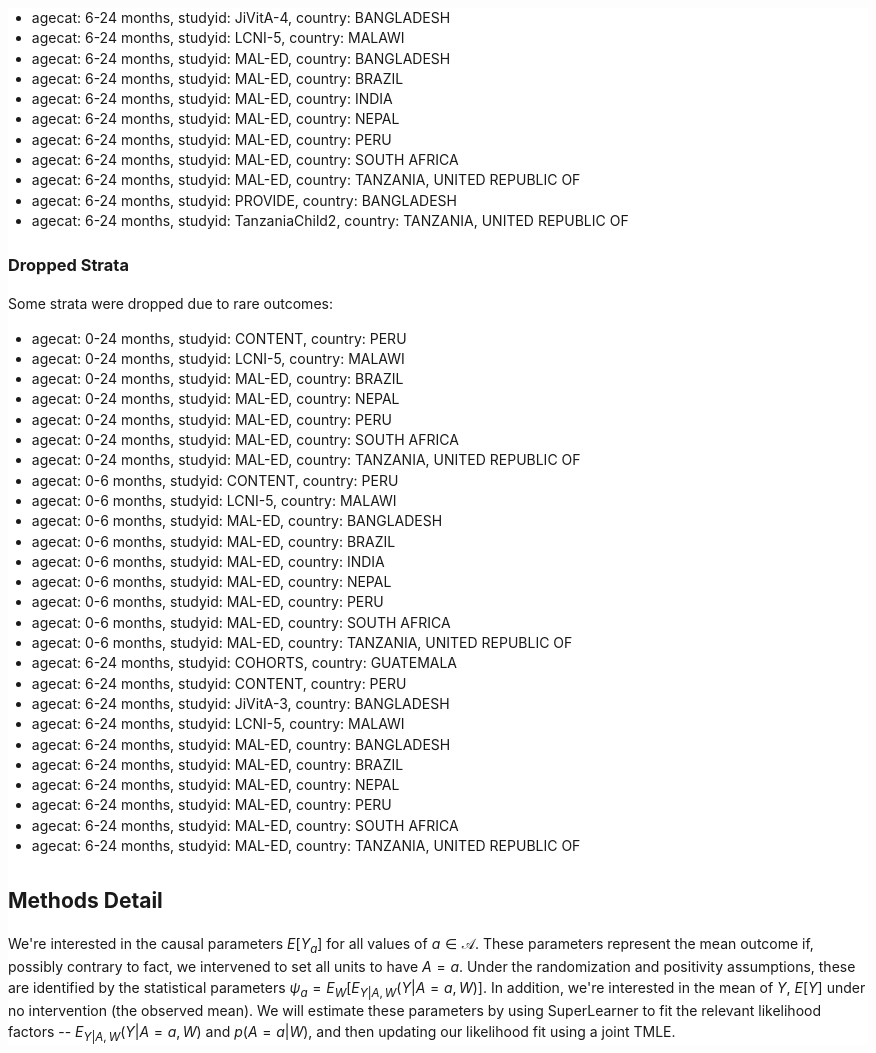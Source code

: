 * agecat: 6-24 months, studyid: JiVitA-4, country: BANGLADESH
* agecat: 6-24 months, studyid: LCNI-5, country: MALAWI
* agecat: 6-24 months, studyid: MAL-ED, country: BANGLADESH
* agecat: 6-24 months, studyid: MAL-ED, country: BRAZIL
* agecat: 6-24 months, studyid: MAL-ED, country: INDIA
* agecat: 6-24 months, studyid: MAL-ED, country: NEPAL
* agecat: 6-24 months, studyid: MAL-ED, country: PERU
* agecat: 6-24 months, studyid: MAL-ED, country: SOUTH AFRICA
* agecat: 6-24 months, studyid: MAL-ED, country: TANZANIA, UNITED REPUBLIC OF
* agecat: 6-24 months, studyid: PROVIDE, country: BANGLADESH
* agecat: 6-24 months, studyid: TanzaniaChild2, country: TANZANIA, UNITED REPUBLIC OF

### Dropped Strata

Some strata were dropped due to rare outcomes:

* agecat: 0-24 months, studyid: CONTENT, country: PERU
* agecat: 0-24 months, studyid: LCNI-5, country: MALAWI
* agecat: 0-24 months, studyid: MAL-ED, country: BRAZIL
* agecat: 0-24 months, studyid: MAL-ED, country: NEPAL
* agecat: 0-24 months, studyid: MAL-ED, country: PERU
* agecat: 0-24 months, studyid: MAL-ED, country: SOUTH AFRICA
* agecat: 0-24 months, studyid: MAL-ED, country: TANZANIA, UNITED REPUBLIC OF
* agecat: 0-6 months, studyid: CONTENT, country: PERU
* agecat: 0-6 months, studyid: LCNI-5, country: MALAWI
* agecat: 0-6 months, studyid: MAL-ED, country: BANGLADESH
* agecat: 0-6 months, studyid: MAL-ED, country: BRAZIL
* agecat: 0-6 months, studyid: MAL-ED, country: INDIA
* agecat: 0-6 months, studyid: MAL-ED, country: NEPAL
* agecat: 0-6 months, studyid: MAL-ED, country: PERU
* agecat: 0-6 months, studyid: MAL-ED, country: SOUTH AFRICA
* agecat: 0-6 months, studyid: MAL-ED, country: TANZANIA, UNITED REPUBLIC OF
* agecat: 6-24 months, studyid: COHORTS, country: GUATEMALA
* agecat: 6-24 months, studyid: CONTENT, country: PERU
* agecat: 6-24 months, studyid: JiVitA-3, country: BANGLADESH
* agecat: 6-24 months, studyid: LCNI-5, country: MALAWI
* agecat: 6-24 months, studyid: MAL-ED, country: BANGLADESH
* agecat: 6-24 months, studyid: MAL-ED, country: BRAZIL
* agecat: 6-24 months, studyid: MAL-ED, country: NEPAL
* agecat: 6-24 months, studyid: MAL-ED, country: PERU
* agecat: 6-24 months, studyid: MAL-ED, country: SOUTH AFRICA
* agecat: 6-24 months, studyid: MAL-ED, country: TANZANIA, UNITED REPUBLIC OF

## Methods Detail

We're interested in the causal parameters $E[Y_a]$ for all values of $a \in \mathcal{A}$. These parameters represent the mean outcome if, possibly contrary to fact, we intervened to set all units to have $A=a$. Under the randomization and positivity assumptions, these are identified by the statistical parameters $\psi_a=E_W[E_{Y|A,W}(Y|A=a,W)]$.  In addition, we're interested in the mean of $Y$, $E[Y]$ under no intervention (the observed mean). We will estimate these parameters by using SuperLearner to fit the relevant likelihood factors -- $E_{Y|A,W}(Y|A=a,W)$ and $p(A=a|W)$, and then updating our likelihood fit using a joint TMLE.
